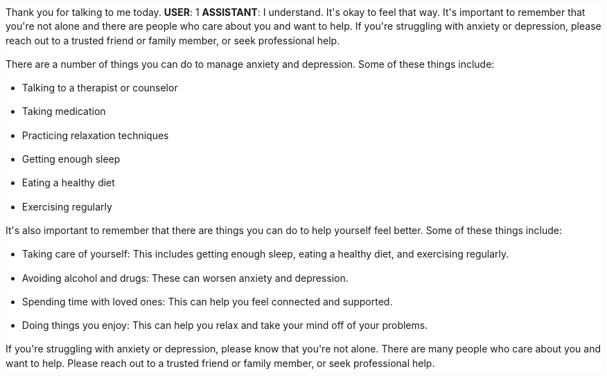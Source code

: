 Thank you for talking to me today.
**USER**: 1
**ASSISTANT**: I understand. It's okay to feel that way. It's important to remember that you're not alone and there are people who care about you and want to help. If you're struggling with anxiety or depression, please reach out to a trusted friend or family member, or seek professional help.



There are a number of things you can do to manage anxiety and depression. Some of these things include:



* Talking to a therapist or counselor

* Taking medication

* Practicing relaxation techniques

* Getting enough sleep

* Eating a healthy diet

* Exercising regularly



It's also important to remember that there are things you can do to help yourself feel better. Some of these things include:



* Taking care of yourself: This includes getting enough sleep, eating a healthy diet, and exercising regularly.

* Avoiding alcohol and drugs: These can worsen anxiety and depression.

* Spending time with loved ones: This can help you feel connected and supported.

* Doing things you enjoy: This can help you relax and take your mind off of your problems.



If you're struggling with anxiety or depression, please know that you're not alone. There are many people who care about you and want to help. Please reach out to a trusted friend or family member, or seek professional help.


